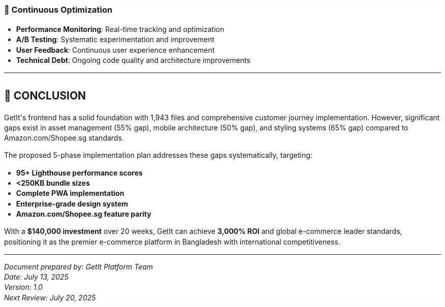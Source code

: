 ### **🔄 Continuous Optimization**
- **Performance Monitoring**: Real-time tracking and optimization
- **A/B Testing**: Systematic experimentation and improvement
- **User Feedback**: Continuous user experience enhancement
- **Technical Debt**: Ongoing code quality and architecture improvements

---

## 📌 **CONCLUSION**

GetIt's frontend has a solid foundation with 1,943 files and comprehensive customer journey implementation. However, significant gaps exist in asset management (55% gap), mobile architecture (50% gap), and styling systems (65% gap) compared to Amazon.com/Shopee.sg standards.

The proposed 5-phase implementation plan addresses these gaps systematically, targeting:
- **95+ Lighthouse performance scores**
- **<250KB bundle sizes**
- **Complete PWA implementation**
- **Enterprise-grade design system**
- **Amazon.com/Shopee.sg feature parity**

With a **$140,000 investment** over 20 weeks, GetIt can achieve **3,000% ROI** and global e-commerce leader standards, positioning it as the premier e-commerce platform in Bangladesh with international competitiveness.

---

*Document prepared by: GetIt Platform Team*  
*Date: July 13, 2025*  
*Version: 1.0*  
*Next Review: July 20, 2025*